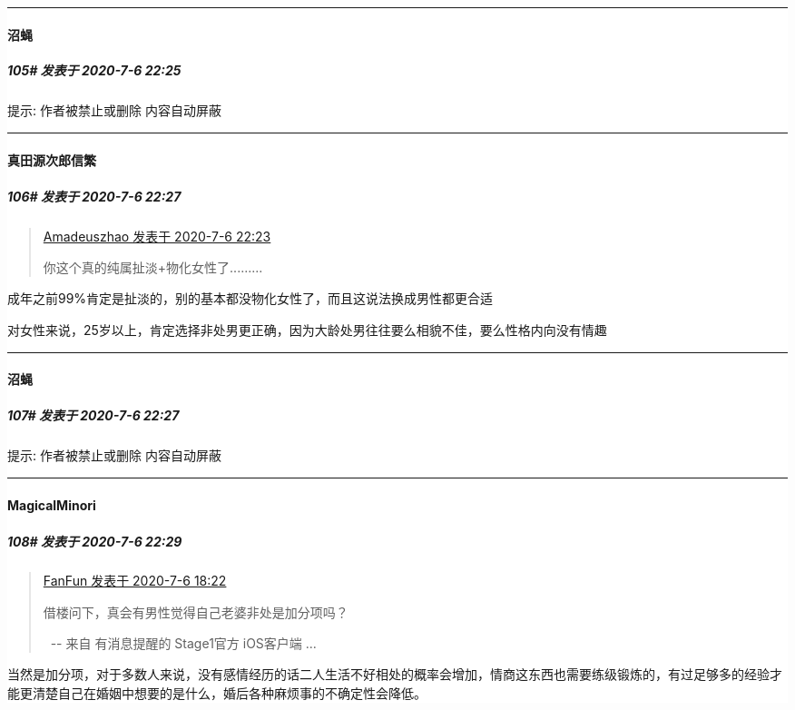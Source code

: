 





-----

####  沼蝇  
##### 105#       发表于 2020-7-6 22:25

提示: 作者被禁止或删除 内容自动屏蔽



-----

####  真田源次郎信繁  
##### 106#       发表于 2020-7-6 22:27



<blockquote><a href="httphttps://bbs.saraba1st.com/2b/forum.php?mod=redirect&amp;goto=findpost&amp;pid=48096262&amp;ptid=1946194" target="_blank">Amadeuszhao 发表于 2020-7-6 22:23</a>

你这个真的纯属扯淡+物化女性了.........</blockquote>
成年之前99%肯定是扯淡的，别的基本都没物化女性了，而且这说法换成男性都更合适

对女性来说，25岁以上，肯定选择非处男更正确，因为大龄处男往往要么相貌不佳，要么性格内向没有情趣







-----

####  沼蝇  
##### 107#       发表于 2020-7-6 22:27

提示: 作者被禁止或删除 内容自动屏蔽



-----

####  MagicalMinori  
##### 108#       发表于 2020-7-6 22:29



<blockquote><a href="httphttps://bbs.saraba1st.com/2b/forum.php?mod=redirect&amp;goto=findpost&amp;pid=48093108&amp;ptid=1946194" target="_blank">FanFun 发表于 2020-7-6 18:22</a>

借楼问下，真会有男性觉得自己老婆非处是加分项吗？


  -- 来自 有消息提醒的 Stage1官方 iOS客户端 ...</blockquote>
当然是加分项，对于多数人来说，没有感情经历的话二人生活不好相处的概率会增加，情商这东西也需要练级锻炼的，有过足够多的经验才能更清楚自己在婚姻中想要的是什么，婚后各种麻烦事的不确定性会降低。





